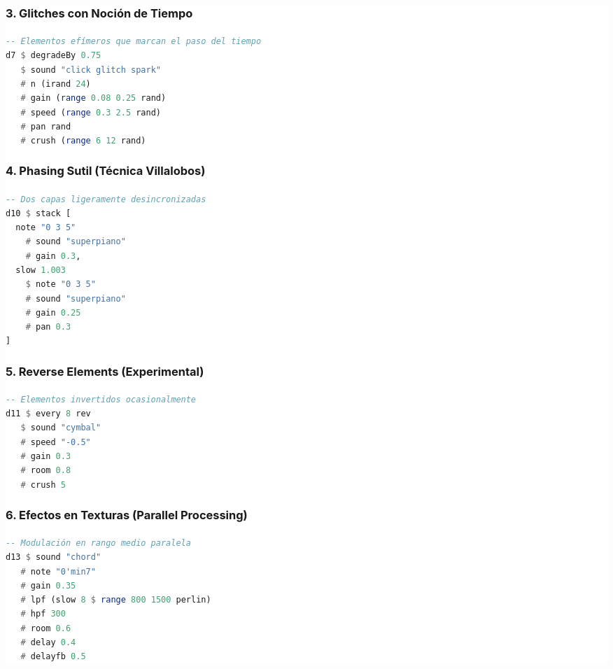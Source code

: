 ### 3. Glitches con Noción de Tiempo

```haskell
-- Elementos efímeros que marcan el paso del tiempo
d7 $ degradeBy 0.75
   $ sound "click glitch spark"
   # n (irand 24)
   # gain (range 0.08 0.25 rand)
   # speed (range 0.3 2.5 rand)
   # pan rand
   # crush (range 6 12 rand)
```

### 4. Phasing Sutil (Técnica Villalobos)

```haskell
-- Dos capas ligeramente desincronizadas
d10 $ stack [
  note "0 3 5"
    # sound "superpiano"
    # gain 0.3,
  slow 1.003
    $ note "0 3 5"
    # sound "superpiano"
    # gain 0.25
    # pan 0.3
]
```

### 5. Reverse Elements (Experimental)

```haskell
-- Elementos invertidos ocasionalmente
d11 $ every 8 rev
   $ sound "cymbal"
   # speed "-0.5"
   # gain 0.3
   # room 0.8
   # crush 5
```

### 6. Efectos en Texturas (Parallel Processing)

```haskell
-- Modulación en rango medio paralela
d13 $ sound "chord"
   # note "0'min7"
   # gain 0.35
   # lpf (slow 8 $ range 800 1500 perlin)
   # hpf 300
   # room 0.6
   # delay 0.4
   # delayfb 0.5
```
